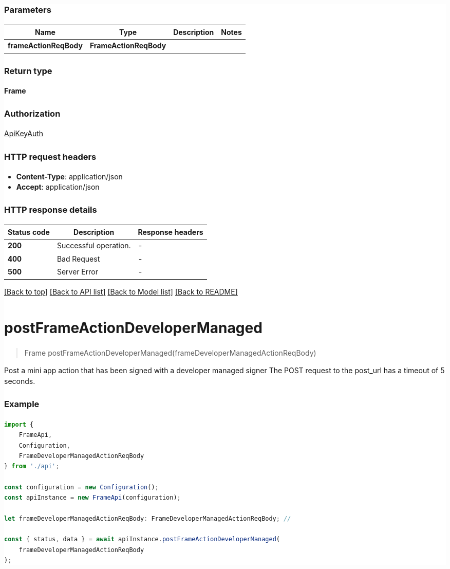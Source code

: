 ### Parameters

|Name | Type | Description  | Notes|
|------------- | ------------- | ------------- | -------------|
| **frameActionReqBody** | **FrameActionReqBody**|  | |


### Return type

**Frame**

### Authorization

[ApiKeyAuth](../README.md#ApiKeyAuth)

### HTTP request headers

 - **Content-Type**: application/json
 - **Accept**: application/json


### HTTP response details
| Status code | Description | Response headers |
|-------------|-------------|------------------|
|**200** | Successful operation. |  -  |
|**400** | Bad Request |  -  |
|**500** | Server Error |  -  |

[[Back to top]](#) [[Back to API list]](../README.md#documentation-for-api-endpoints) [[Back to Model list]](../README.md#documentation-for-models) [[Back to README]](../README.md)

# **postFrameActionDeveloperManaged**
> Frame postFrameActionDeveloperManaged(frameDeveloperManagedActionReqBody)

Post a mini app action that has been signed with a developer managed signer  The POST request to the post_url has a timeout of 5 seconds. 

### Example

```typescript
import {
    FrameApi,
    Configuration,
    FrameDeveloperManagedActionReqBody
} from './api';

const configuration = new Configuration();
const apiInstance = new FrameApi(configuration);

let frameDeveloperManagedActionReqBody: FrameDeveloperManagedActionReqBody; //

const { status, data } = await apiInstance.postFrameActionDeveloperManaged(
    frameDeveloperManagedActionReqBody
);
```
